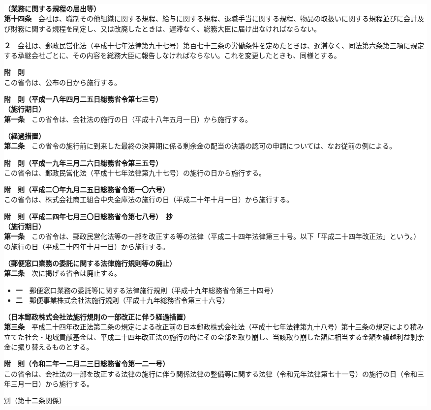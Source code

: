 **（業務に関する規程の届出等）**  
**第十四条**　会社は、職制その他組織に関する規程、給与に関する規程、退職手当に関する規程、物品の取扱いに関する規程並びに会計及び財務に関する規程を制定し、又は改廃したときは、遅滞なく、総務大臣に届け出なければならない。  
  
**２**　会社は、郵政民営化法（平成十七年法律第九十七号）第百七十三条の労働条件を定めたときは、遅滞なく、同法第六条第三項に規定する承継会社ごとに、その内容を総務大臣に報告しなければならない。これを変更したときも、同様とする。  
  
**附　則**  
この省令は、公布の日から施行する。  
  
**附　則（平成一八年四月二五日総務省令第七三号）**  
**（施行期日）**  
**第一条**　この省令は、会社法の施行の日（平成十八年五月一日）から施行する。  
  
**（経過措置）**  
**第二条**　この省令の施行前に到来した最終の決算期に係る剰余金の配当の決議の認可の申請については、なお従前の例による。  
  
**附　則（平成一九年三月二六日総務省令第三五号）**  
この省令は、郵政民営化法（平成十七年法律第九十七号）の施行の日から施行する。  
  
**附　則（平成二〇年九月二五日総務省令第一〇六号）**  
この省令は、株式会社商工組合中央金庫法の施行の日（平成二十年十月一日）から施行する。  
  
**附　則（平成二四年七月三〇日総務省令第七八号）　抄**  
**（施行期日）**  
**第一条**　この省令は、郵政民営化法等の一部を改正する等の法律（平成二十四年法律第三十号。以下「平成二十四年改正法」という。）の施行の日（平成二十四年十月一日）から施行する。  
  
**（郵便窓口業務の委託に関する法律施行規則等の廃止）**  
**第二条**　次に掲げる省令は廃止する。  
* **一**　郵便窓口業務の委託等に関する法律施行規則（平成十九年総務省令第三十四号）  
* **二**　郵便事業株式会社法施行規則（平成十九年総務省令第三十六号）  
  
**（日本郵政株式会社法施行規則の一部改正に伴う経過措置）**  
**第三条**　平成二十四年改正法第二条の規定による改正前の日本郵政株式会社法（平成十七年法律第九十八号）第十三条の規定により積み立てた社会・地域貢献基金は、平成二十四年改正法の施行の時にその全部を取り崩し、当該取り崩した額に相当する金額を繰越利益剰余金に振り替えるものとする。  
  
**附　則（令和二年一二月二三日総務省令第一二一号）**  
この省令は、会社法の一部を改正する法律の施行に伴う関係法律の整備等に関する法律（令和元年法律第七十一号）の施行の日（令和三年三月一日）から施行する。  
  
別（第十二条関係）  

          
        